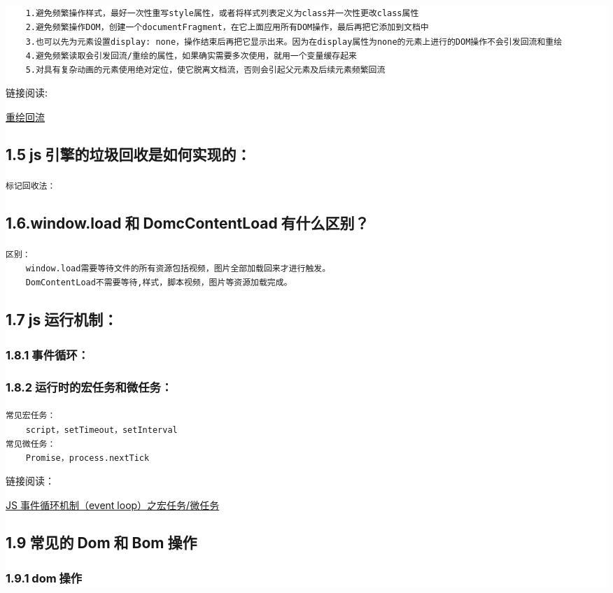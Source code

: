         1.避免频繁操作样式，最好一次性重写style属性，或者将样式列表定义为class并一次性更改class属性
        2.避免频繁操作DOM，创建一个documentFragment，在它上面应用所有DOM操作，最后再把它添加到文档中
        3.也可以先为元素设置display: none，操作结束后再把它显示出来。因为在display属性为none的元素上进行的DOM操作不会引发回流和重绘
        4.避免频繁读取会引发回流/重绘的属性，如果确实需要多次使用，就用一个变量缓存起来
        5.对具有复杂动画的元素使用绝对定位，使它脱离文档流，否则会引起父元素及后续元素频繁回流

链接阅读:

[重绘回流](https://juejin.im/post/5d690c726fb9a06b155dd40d#heading-40)

## 1.5 js 引擎的垃圾回收是如何实现的：

    标记回收法：

## 1.6.window.load 和 DomcContentLoad 有什么区别？

    区别：
        window.load需要等待文件的所有资源包括视频，图片全部加载回来才进行触发。
        DomContentLoad不需要等待,样式，脚本视频，图片等资源加载完成。

## 1.7 js 运行机制：

### 1.8.1 事件循环：

### 1.8.2 运行时的宏任务和微任务：

    常见宏任务：
        script，setTimeout，setInterval
    常见微任务：
        Promise，process.nextTick

链接阅读：

[JS 事件循环机制（event loop）之宏任务/微任务](https://juejin.im/post/5b498d245188251b193d4059#heading-0)

## 1.9 常见的 Dom 和 Bom 操作

### 1.9.1 dom 操作
